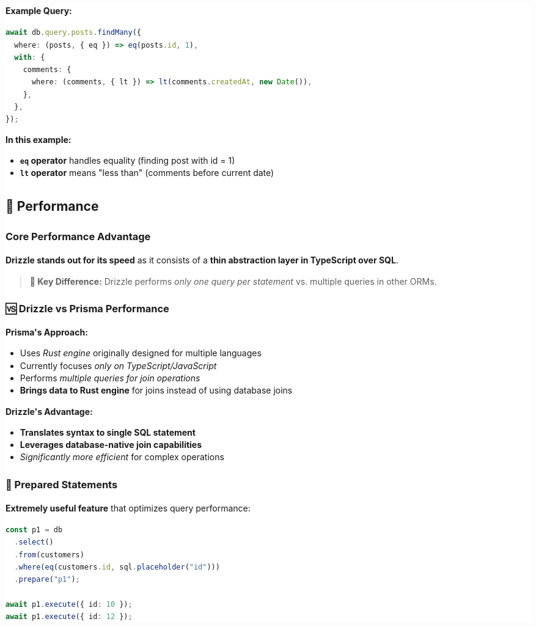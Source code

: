 **Example Query:**
```typescript
await db.query.posts.findMany({
  where: (posts, { eq }) => eq(posts.id, 1),
  with: {
    comments: {
      where: (comments, { lt }) => lt(comments.createdAt, new Date()),
    },
  },
});
```

**In this example:**
- **`eq` operator** handles equality (finding post with id = 1)
- **`lt` operator** means "less than" (comments before current date)


## 🚀 Performance

### Core Performance Advantage

**Drizzle stands out for its speed** as it consists of a **thin abstraction layer in TypeScript over SQL**. 

> **🎯 Key Difference:** Drizzle performs *only one query per statement* vs. multiple queries in other ORMs.

### 🆚 Drizzle vs Prisma Performance

**Prisma's Approach:**
- Uses *Rust engine* originally designed for multiple languages
- Currently focuses *only on TypeScript/JavaScript*
- Performs *multiple queries for join operations*
- **Brings data to Rust engine** for joins instead of using database joins

**Drizzle's Advantage:**
- **Translates syntax to single SQL statement**
- **Leverages database-native join capabilities**
- *Significantly more efficient* for complex operations

### 🔧 Prepared Statements

**Extremely useful feature** that optimizes query performance:

```typescript
const p1 = db
  .select()
  .from(customers)
  .where(eq(customers.id, sql.placeholder("id")))
  .prepare("p1");

await p1.execute({ id: 10 });
await p1.execute({ id: 12 });
```
